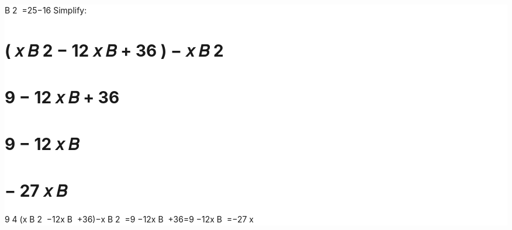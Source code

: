 B
2
​
 =25−16
Simplify:

(
𝑥
𝐵
2
−
12
𝑥
𝐵
+
36
)
−
𝑥
𝐵
2
=
9
−
12
𝑥
𝐵
+
36
=
9
−
12
𝑥
𝐵
=
−
27
𝑥
𝐵
=
9
4
(x 
B
2
​
 −12x 
B
​
 +36)−x 
B
2
​
 =9
−12x 
B
​
 +36=9
−12x 
B
​
 =−27
x 